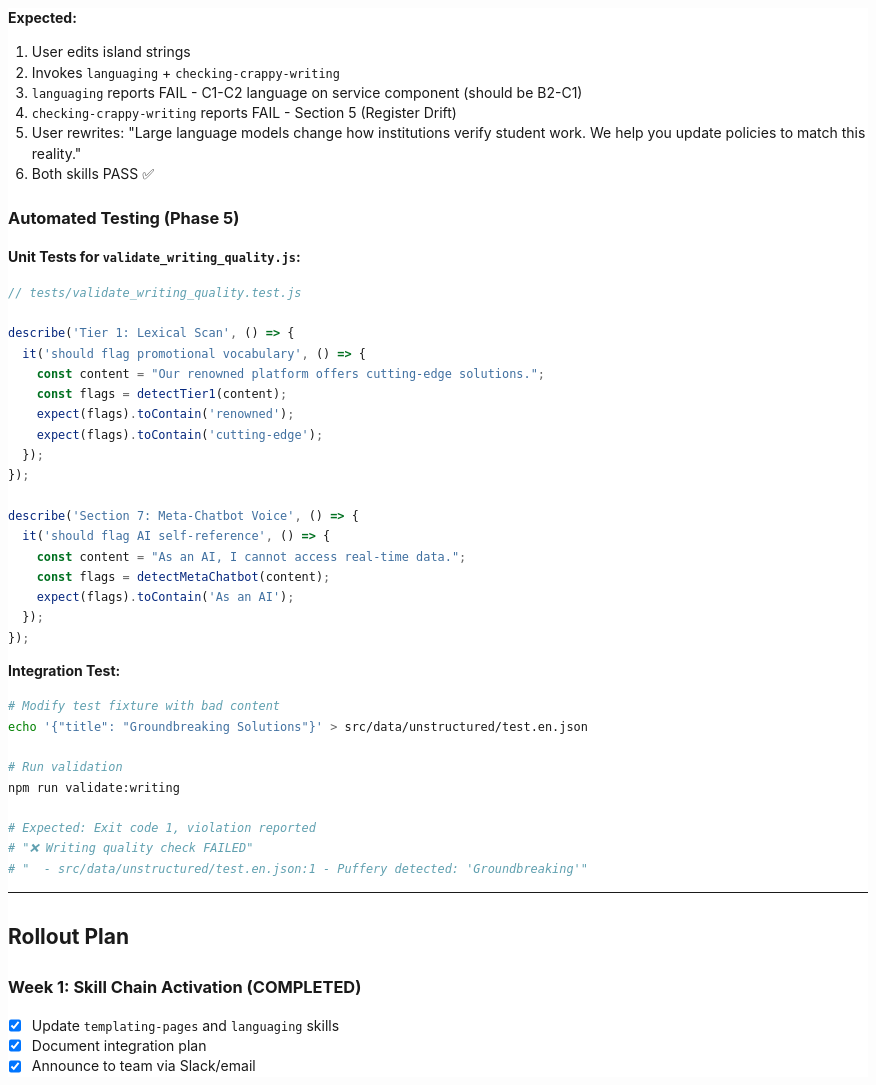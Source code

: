 **Expected:**
1. User edits island strings
2. Invokes `languaging` + `checking-crappy-writing`
3. `languaging` reports FAIL - C1-C2 language on service component (should be B2-C1)
4. `checking-crappy-writing` reports FAIL - Section 5 (Register Drift)
5. User rewrites: "Large language models change how institutions verify student work. We help you update policies to match this reality."
6. Both skills PASS ✅

### Automated Testing (Phase 5)

**Unit Tests for `validate_writing_quality.js`:**

```javascript
// tests/validate_writing_quality.test.js

describe('Tier 1: Lexical Scan', () => {
  it('should flag promotional vocabulary', () => {
    const content = "Our renowned platform offers cutting-edge solutions.";
    const flags = detectTier1(content);
    expect(flags).toContain('renowned');
    expect(flags).toContain('cutting-edge');
  });
});

describe('Section 7: Meta-Chatbot Voice', () => {
  it('should flag AI self-reference', () => {
    const content = "As an AI, I cannot access real-time data.";
    const flags = detectMetaChatbot(content);
    expect(flags).toContain('As an AI');
  });
});
```

**Integration Test:**

```bash
# Modify test fixture with bad content
echo '{"title": "Groundbreaking Solutions"}' > src/data/unstructured/test.en.json

# Run validation
npm run validate:writing

# Expected: Exit code 1, violation reported
# "❌ Writing quality check FAILED"
# "  - src/data/unstructured/test.en.json:1 - Puffery detected: 'Groundbreaking'"
```

---

## Rollout Plan

### Week 1: Skill Chain Activation (COMPLETED)
- [x] Update `templating-pages` and `languaging` skills
- [x] Document integration plan
- [x] Announce to team via Slack/email

